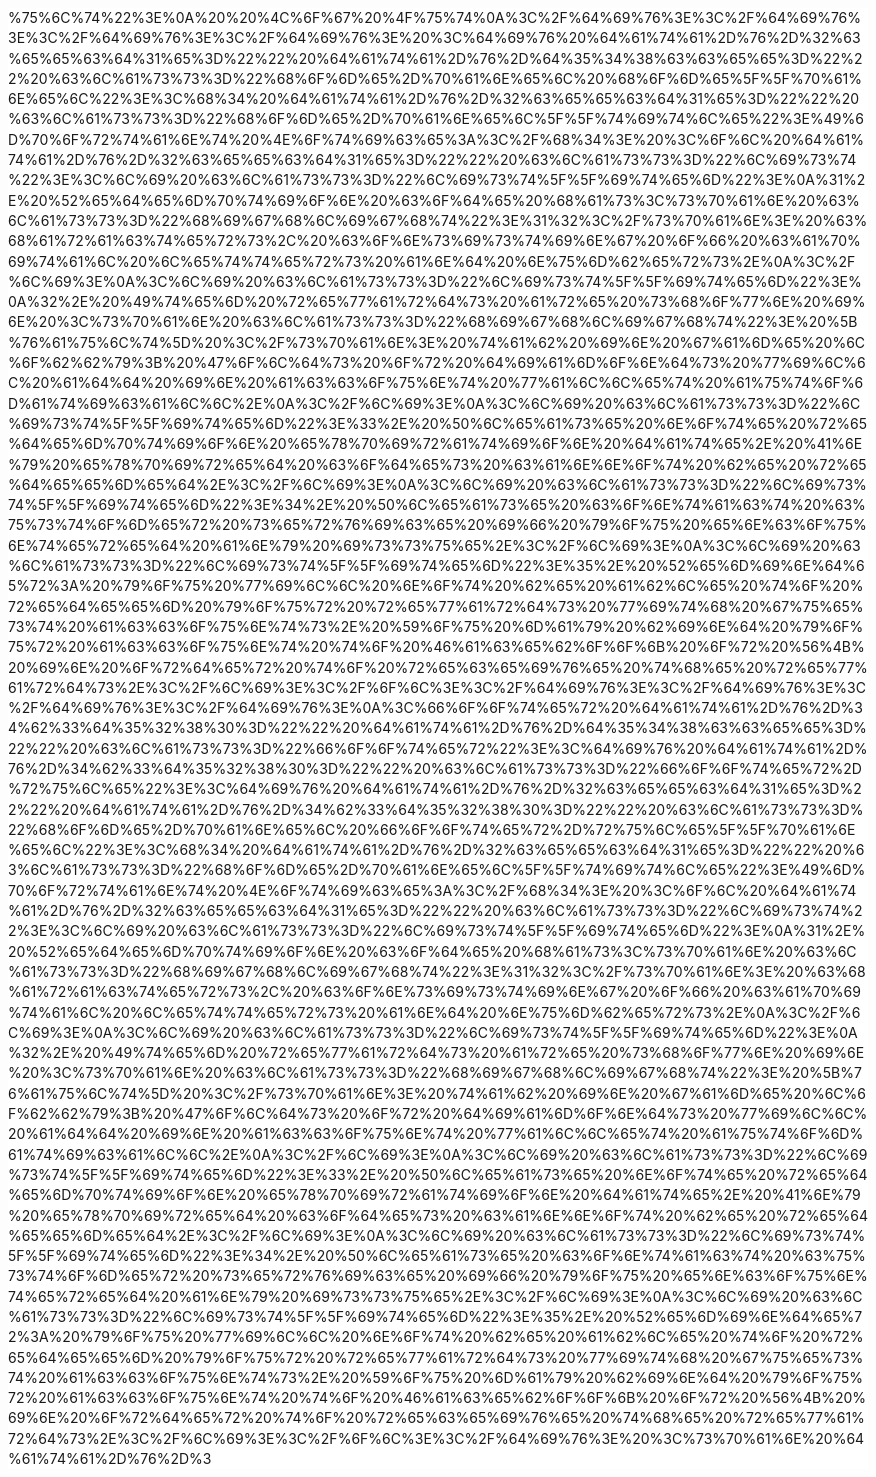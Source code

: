 %75%6C%74%22%3E%0A%20%20%4C%6F%67%20%4F%75%74%0A%3C%2F%64%69%76%3E%3C%2F%64%69%76%3E%3C%2F%64%69%76%3E%3C%2F%64%69%76%3E%20%3C%64%69%76%20%64%61%74%61%2D%76%2D%32%63%65%65%63%64%31%65%3D%22%22%20%64%61%74%61%2D%76%2D%64%35%34%38%63%63%65%65%3D%22%22%20%63%6C%61%73%73%3D%22%68%6F%6D%65%2D%70%61%6E%65%6C%20%68%6F%6D%65%5F%5F%70%61%6E%65%6C%22%3E%3C%68%34%20%64%61%74%61%2D%76%2D%32%63%65%65%63%64%31%65%3D%22%22%20%63%6C%61%73%73%3D%22%68%6F%6D%65%2D%70%61%6E%65%6C%5F%5F%74%69%74%6C%65%22%3E%49%6D%70%6F%72%74%61%6E%74%20%4E%6F%74%69%63%65%3A%3C%2F%68%34%3E%20%3C%6F%6C%20%64%61%74%61%2D%76%2D%32%63%65%65%63%64%31%65%3D%22%22%20%63%6C%61%73%73%3D%22%6C%69%73%74%22%3E%3C%6C%69%20%63%6C%61%73%73%3D%22%6C%69%73%74%5F%5F%69%74%65%6D%22%3E%0A%31%2E%20%52%65%64%65%6D%70%74%69%6F%6E%20%63%6F%64%65%20%68%61%73%3C%73%70%61%6E%20%63%6C%61%73%73%3D%22%68%69%67%68%6C%69%67%68%74%22%3E%31%32%3C%2F%73%70%61%6E%3E%20%63%68%61%72%61%63%74%65%72%73%2C%20%63%6F%6E%73%69%73%74%69%6E%67%20%6F%66%20%63%61%70%69%74%61%6C%20%6C%65%74%74%65%72%73%20%61%6E%64%20%6E%75%6D%62%65%72%73%2E%0A%3C%2F%6C%69%3E%0A%3C%6C%69%20%63%6C%61%73%73%3D%22%6C%69%73%74%5F%5F%69%74%65%6D%22%3E%0A%32%2E%20%49%74%65%6D%20%72%65%77%61%72%64%73%20%61%72%65%20%73%68%6F%77%6E%20%69%6E%20%3C%73%70%61%6E%20%63%6C%61%73%73%3D%22%68%69%67%68%6C%69%67%68%74%22%3E%20%5B%76%61%75%6C%74%5D%20%3C%2F%73%70%61%6E%3E%20%74%61%62%20%69%6E%20%67%61%6D%65%20%6C%6F%62%62%79%3B%20%47%6F%6C%64%73%20%6F%72%20%64%69%61%6D%6F%6E%64%73%20%77%69%6C%6C%20%61%64%64%20%69%6E%20%61%63%63%6F%75%6E%74%20%77%61%6C%6C%65%74%20%61%75%74%6F%6D%61%74%69%63%61%6C%6C%2E%0A%3C%2F%6C%69%3E%0A%3C%6C%69%20%63%6C%61%73%73%3D%22%6C%69%73%74%5F%5F%69%74%65%6D%22%3E%33%2E%20%50%6C%65%61%73%65%20%6E%6F%74%65%20%72%65%64%65%6D%70%74%69%6F%6E%20%65%78%70%69%72%61%74%69%6F%6E%20%64%61%74%65%2E%20%41%6E%79%20%65%78%70%69%72%65%64%20%63%6F%64%65%73%20%63%61%6E%6E%6F%74%20%62%65%20%72%65%64%65%65%6D%65%64%2E%3C%2F%6C%69%3E%0A%3C%6C%69%20%63%6C%61%73%73%3D%22%6C%69%73%74%5F%5F%69%74%65%6D%22%3E%34%2E%20%50%6C%65%61%73%65%20%63%6F%6E%74%61%63%74%20%63%75%73%74%6F%6D%65%72%20%73%65%72%76%69%63%65%20%69%66%20%79%6F%75%20%65%6E%63%6F%75%6E%74%65%72%65%64%20%61%6E%79%20%69%73%73%75%65%2E%3C%2F%6C%69%3E%0A%3C%6C%69%20%63%6C%61%73%73%3D%22%6C%69%73%74%5F%5F%69%74%65%6D%22%3E%35%2E%20%52%65%6D%69%6E%64%65%72%3A%20%79%6F%75%20%77%69%6C%6C%20%6E%6F%74%20%62%65%20%61%62%6C%65%20%74%6F%20%72%65%64%65%65%6D%20%79%6F%75%72%20%72%65%77%61%72%64%73%20%77%69%74%68%20%67%75%65%73%74%20%61%63%63%6F%75%6E%74%73%2E%20%59%6F%75%20%6D%61%79%20%62%69%6E%64%20%79%6F%75%72%20%61%63%63%6F%75%6E%74%20%74%6F%20%46%61%63%65%62%6F%6F%6B%20%6F%72%20%56%4B%20%69%6E%20%6F%72%64%65%72%20%74%6F%20%72%65%63%65%69%76%65%20%74%68%65%20%72%65%77%61%72%64%73%2E%3C%2F%6C%69%3E%3C%2F%6F%6C%3E%3C%2F%64%69%76%3E%3C%2F%64%69%76%3E%3C%2F%64%69%76%3E%3C%2F%64%69%76%3E%0A%3C%66%6F%6F%74%65%72%20%64%61%74%61%2D%76%2D%34%62%33%64%35%32%38%30%3D%22%22%20%64%61%74%61%2D%76%2D%64%35%34%38%63%63%65%65%3D%22%22%20%63%6C%61%73%73%3D%22%66%6F%6F%74%65%72%22%3E%3C%64%69%76%20%64%61%74%61%2D%76%2D%34%62%33%64%35%32%38%30%3D%22%22%20%63%6C%61%73%73%3D%22%66%6F%6F%74%65%72%2D%72%75%6C%65%22%3E%3C%64%69%76%20%64%61%74%61%2D%76%2D%32%63%65%65%63%64%31%65%3D%22%22%20%64%61%74%61%2D%76%2D%34%62%33%64%35%32%38%30%3D%22%22%20%63%6C%61%73%73%3D%22%68%6F%6D%65%2D%70%61%6E%65%6C%20%66%6F%6F%74%65%72%2D%72%75%6C%65%5F%5F%70%61%6E%65%6C%22%3E%3C%68%34%20%64%61%74%61%2D%76%2D%32%63%65%65%63%64%31%65%3D%22%22%20%63%6C%61%73%73%3D%22%68%6F%6D%65%2D%70%61%6E%65%6C%5F%5F%74%69%74%6C%65%22%3E%49%6D%70%6F%72%74%61%6E%74%20%4E%6F%74%69%63%65%3A%3C%2F%68%34%3E%20%3C%6F%6C%20%64%61%74%61%2D%76%2D%32%63%65%65%63%64%31%65%3D%22%22%20%63%6C%61%73%73%3D%22%6C%69%73%74%22%3E%3C%6C%69%20%63%6C%61%73%73%3D%22%6C%69%73%74%5F%5F%69%74%65%6D%22%3E%0A%31%2E%20%52%65%64%65%6D%70%74%69%6F%6E%20%63%6F%64%65%20%68%61%73%3C%73%70%61%6E%20%63%6C%61%73%73%3D%22%68%69%67%68%6C%69%67%68%74%22%3E%31%32%3C%2F%73%70%61%6E%3E%20%63%68%61%72%61%63%74%65%72%73%2C%20%63%6F%6E%73%69%73%74%69%6E%67%20%6F%66%20%63%61%70%69%74%61%6C%20%6C%65%74%74%65%72%73%20%61%6E%64%20%6E%75%6D%62%65%72%73%2E%0A%3C%2F%6C%69%3E%0A%3C%6C%69%20%63%6C%61%73%73%3D%22%6C%69%73%74%5F%5F%69%74%65%6D%22%3E%0A%32%2E%20%49%74%65%6D%20%72%65%77%61%72%64%73%20%61%72%65%20%73%68%6F%77%6E%20%69%6E%20%3C%73%70%61%6E%20%63%6C%61%73%73%3D%22%68%69%67%68%6C%69%67%68%74%22%3E%20%5B%76%61%75%6C%74%5D%20%3C%2F%73%70%61%6E%3E%20%74%61%62%20%69%6E%20%67%61%6D%65%20%6C%6F%62%62%79%3B%20%47%6F%6C%64%73%20%6F%72%20%64%69%61%6D%6F%6E%64%73%20%77%69%6C%6C%20%61%64%64%20%69%6E%20%61%63%63%6F%75%6E%74%20%77%61%6C%6C%65%74%20%61%75%74%6F%6D%61%74%69%63%61%6C%6C%2E%0A%3C%2F%6C%69%3E%0A%3C%6C%69%20%63%6C%61%73%73%3D%22%6C%69%73%74%5F%5F%69%74%65%6D%22%3E%33%2E%20%50%6C%65%61%73%65%20%6E%6F%74%65%20%72%65%64%65%6D%70%74%69%6F%6E%20%65%78%70%69%72%61%74%69%6F%6E%20%64%61%74%65%2E%20%41%6E%79%20%65%78%70%69%72%65%64%20%63%6F%64%65%73%20%63%61%6E%6E%6F%74%20%62%65%20%72%65%64%65%65%6D%65%64%2E%3C%2F%6C%69%3E%0A%3C%6C%69%20%63%6C%61%73%73%3D%22%6C%69%73%74%5F%5F%69%74%65%6D%22%3E%34%2E%20%50%6C%65%61%73%65%20%63%6F%6E%74%61%63%74%20%63%75%73%74%6F%6D%65%72%20%73%65%72%76%69%63%65%20%69%66%20%79%6F%75%20%65%6E%63%6F%75%6E%74%65%72%65%64%20%61%6E%79%20%69%73%73%75%65%2E%3C%2F%6C%69%3E%0A%3C%6C%69%20%63%6C%61%73%73%3D%22%6C%69%73%74%5F%5F%69%74%65%6D%22%3E%35%2E%20%52%65%6D%69%6E%64%65%72%3A%20%79%6F%75%20%77%69%6C%6C%20%6E%6F%74%20%62%65%20%61%62%6C%65%20%74%6F%20%72%65%64%65%65%6D%20%79%6F%75%72%20%72%65%77%61%72%64%73%20%77%69%74%68%20%67%75%65%73%74%20%61%63%63%6F%75%6E%74%73%2E%20%59%6F%75%20%6D%61%79%20%62%69%6E%64%20%79%6F%75%72%20%61%63%63%6F%75%6E%74%20%74%6F%20%46%61%63%65%62%6F%6F%6B%20%6F%72%20%56%4B%20%69%6E%20%6F%72%64%65%72%20%74%6F%20%72%65%63%65%69%76%65%20%74%68%65%20%72%65%77%61%72%64%73%2E%3C%2F%6C%69%3E%3C%2F%6F%6C%3E%3C%2F%64%69%76%3E%20%3C%73%70%61%6E%20%64%61%74%61%2D%76%2D%3